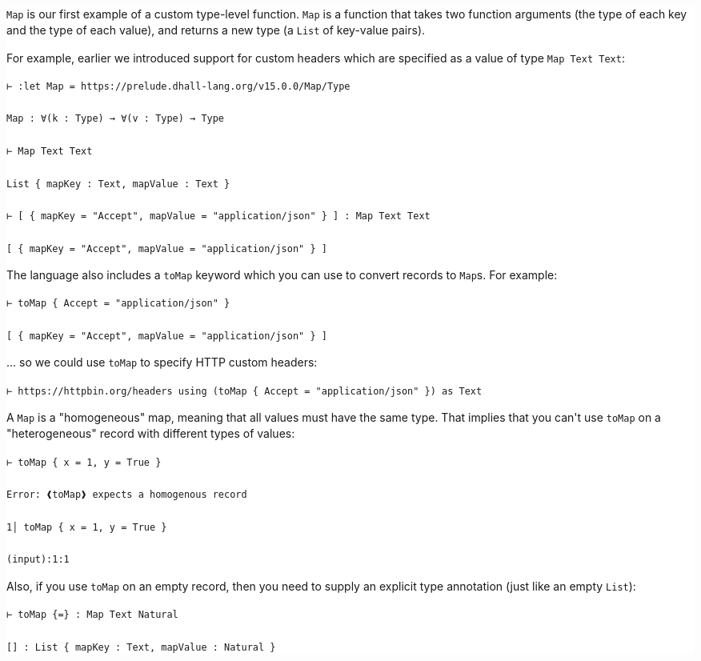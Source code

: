 `Map` is our first example of a custom type-level function.  `Map` is a function
that takes two function arguments (the type of each key and the type of each
value), and returns a new type (a `List` of key-value pairs).

For example, earlier we introduced support for custom headers which are
specified as a value of type `Map Text Text`:

```dhall
⊢ :let Map = https://prelude.dhall-lang.org/v15.0.0/Map/Type

Map : ∀(k : Type) → ∀(v : Type) → Type

⊢ Map Text Text

List { mapKey : Text, mapValue : Text }

⊢ [ { mapKey = "Accept", mapValue = "application/json" } ] : Map Text Text

[ { mapKey = "Accept", mapValue = "application/json" } ]
```

The language also includes a `toMap` keyword which you can use to convert
records to `Map`s.  For example:

```dhall
⊢ toMap { Accept = "application/json" }

[ { mapKey = "Accept", mapValue = "application/json" } ]
```

... so we could use `toMap` to specify HTTP custom headers:

```dhall
⊢ https://httpbin.org/headers using (toMap { Accept = "application/json" }) as Text
```

A `Map` is a "homogeneous" map, meaning that all values must have the same type.
That implies that you can't use `toMap` on a "heterogeneous" record with
different types of values:

```dhall
⊢ toMap { x = 1, y = True }

Error: ❰toMap❱ expects a homogenous record

1│ toMap { x = 1, y = True }

(input):1:1
```

Also, if you use `toMap` on an empty record, then you need to supply an
explicit type annotation (just like an empty `List`):

```dhall
⊢ toMap {=} : Map Text Natural

[] : List { mapKey : Text, mapValue : Natural }
```

